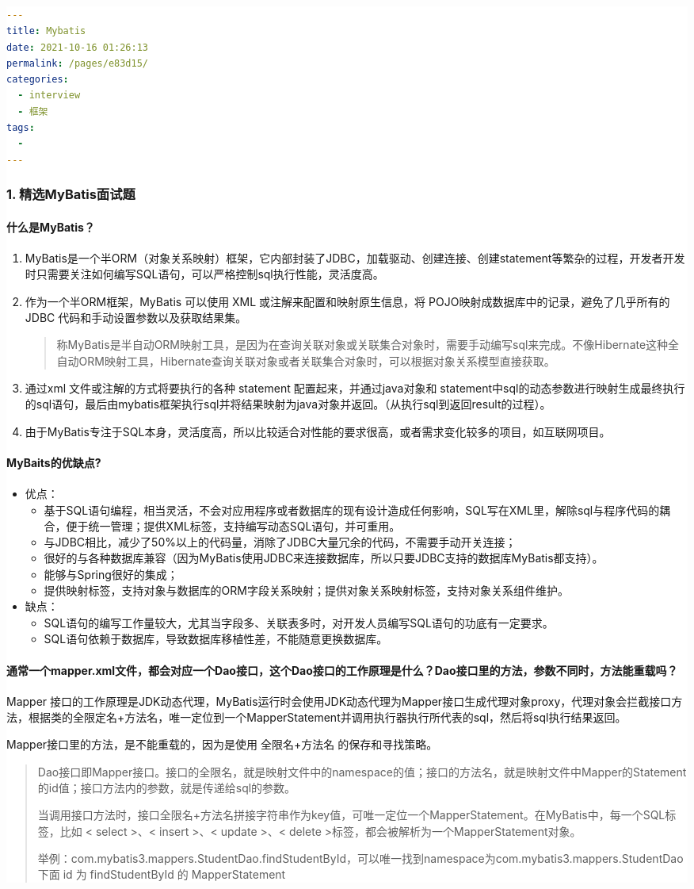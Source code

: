 ```yaml
---
title: Mybatis
date: 2021-10-16 01:26:13
permalink: /pages/e83d15/
categories:
  - interview
  - 框架
tags:
  - 
---
```


### 1. 精选MyBatis面试题

#### 什么是MyBatis？

1. MyBatis是一个半ORM（对象关系映射）框架，它内部封装了JDBC，加载驱动、创建连接、创建statement等繁杂的过程，开发者开发时只需要关注如何编写SQL语句，可以严格控制sql执行性能，灵活度高。

2. 作为一个半ORM框架，MyBatis 可以使用 XML 或注解来配置和映射原生信息，将 POJO映射成数据库中的记录，避免了几乎所有的 JDBC 代码和手动设置参数以及获取结果集。

   > 称MyBatis是半自动ORM映射工具，是因为在查询关联对象或关联集合对象时，需要手动编写sql来完成。不像Hibernate这种全自动ORM映射工具，Hibernate查询关联对象或者关联集合对象时，可以根据对象关系模型直接获取。

3. 通过xml 文件或注解的方式将要执行的各种 statement 配置起来，并通过java对象和 statement中sql的动态参数进行映射生成最终执行的sql语句，最后由mybatis框架执行sql并将结果映射为java对象并返回。（从执行sql到返回result的过程）。

4. 由于MyBatis专注于SQL本身，灵活度高，所以比较适合对性能的要求很高，或者需求变化较多的项目，如互联网项目。

#### MyBaits的优缺点?

- 优点：
  - 基于SQL语句编程，相当灵活，不会对应用程序或者数据库的现有设计造成任何影响，SQL写在XML里，解除sql与程序代码的耦合，便于统一管理；提供XML标签，支持编写动态SQL语句，并可重用。
  - 与JDBC相比，减少了50%以上的代码量，消除了JDBC大量冗余的代码，不需要手动开关连接；
  - 很好的与各种数据库兼容（因为MyBatis使用JDBC来连接数据库，所以只要JDBC支持的数据库MyBatis都支持）。
  - 能够与Spring很好的集成；
  - 提供映射标签，支持对象与数据库的ORM字段关系映射；提供对象关系映射标签，支持对象关系组件维护。
- 缺点：
  - SQL语句的编写工作量较大，尤其当字段多、关联表多时，对开发人员编写SQL语句的功底有一定要求。
  - SQL语句依赖于数据库，导致数据库移植性差，不能随意更换数据库。

#### 通常一个mapper.xml文件，都会对应一个Dao接口，这个Dao接口的工作原理是什么？Dao接口里的方法，参数不同时，方法能重载吗？

Mapper 接口的工作原理是JDK动态代理，MyBatis运行时会使用JDK动态代理为Mapper接口生成代理对象proxy，代理对象会拦截接口方法，根据类的全限定名+方法名，唯一定位到一个MapperStatement并调用执行器执行所代表的sql，然后将sql执行结果返回。

Mapper接口里的方法，是不能重载的，因为是使用 全限名+方法名 的保存和寻找策略。

> Dao接口即Mapper接口。接口的全限名，就是映射文件中的namespace的值；接口的方法名，就是映射文件中Mapper的Statement的id值；接口方法内的参数，就是传递给sql的参数。
>
> 当调用接口方法时，接口全限名+方法名拼接字符串作为key值，可唯一定位一个MapperStatement。在MyBatis中，每一个SQL标签，比如 < select >、< insert >、< update >、< delete >标签，都会被解析为一个MapperStatement对象。
>
> 举例：com.mybatis3.mappers.StudentDao.findStudentById，可以唯一找到namespace为com.mybatis3.mappers.StudentDao下面 id 为 findStudentById 的 MapperStatement
